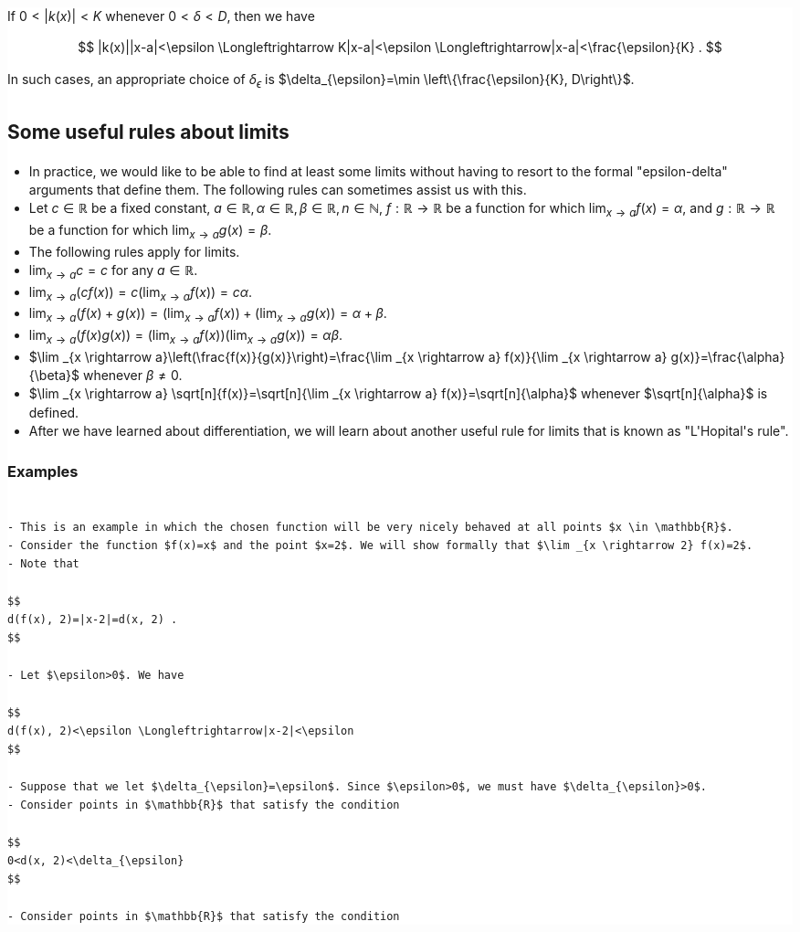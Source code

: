 If $0<|k(x)|<K$ whenever $0<\delta<D$, then we have

$$
|k(x)||x-a|<\epsilon \Longleftrightarrow K|x-a|<\epsilon \Longleftrightarrow|x-a|<\frac{\epsilon}{K} .
$$

In such cases, an appropriate choice of $\delta_{\epsilon}$ is $\delta_{\epsilon}=\min \left\{\frac{\epsilon}{K}, D\right\}$.


## Some useful rules about limits

- In practice, we would like to be able to find at least some limits without having to resort to the formal "epsilon-delta" arguments that define them. The following rules can sometimes assist us with this.
- Let $c \in \mathbb{R}$ be a fixed constant, $a \in \mathbb{R}, \alpha \in \mathbb{R}, \beta \in \mathbb{R}, n \in \mathbb{N}$, $f: \mathbb{R} \longrightarrow \mathbb{R}$ be a function for which $\lim _{x \rightarrow a} f(x)=\alpha$, and $g: \mathbb{R} \longrightarrow \mathbb{R}$ be a function for which $\lim _{x \rightarrow a} g(x)=\beta$.
- The following rules apply for limits.
- $\lim _{x \rightarrow a} c=c$ for any $a \in \mathbb{R}$.
- $\lim _{x \rightarrow a}(c f(x))=c\left(\lim _{x \rightarrow a} f(x)\right)=c \alpha$.
- $\lim _{x \rightarrow a}(f(x)+g(x))=\left(\lim _{x \rightarrow a} f(x)\right)+\left(\lim _{x \rightarrow a} g(x)\right)=\alpha+\beta$.
- $\lim _{x \rightarrow a}(f(x) g(x))=\left(\lim _{x \rightarrow a} f(x)\right)\left(\lim _{x \rightarrow a} g(x)\right)=\alpha \beta$.
- $\lim _{x \rightarrow a}\left(\frac{f(x)}{g(x)}\right)=\frac{\lim _{x \rightarrow a} f(x)}{\lim _{x \rightarrow a} g(x)}=\frac{\alpha}{\beta}$ whenever $\beta \neq 0$.
- $\lim _{x \rightarrow a} \sqrt[n]{f(x)}=\sqrt[n]{\lim _{x \rightarrow a} f(x)}=\sqrt[n]{\alpha}$ whenever $\sqrt[n]{\alpha}$ is defined.
- After we have learned about differentiation, we will learn about another useful rule for limits that is known as "L'Hopital's rule".


### Examples


```{dropdown} Example 1

- This is an example in which the chosen function will be very nicely behaved at all points $x \in \mathbb{R}$.
- Consider the function $f(x)=x$ and the point $x=2$. We will show formally that $\lim _{x \rightarrow 2} f(x)=2$.
- Note that

$$
d(f(x), 2)=|x-2|=d(x, 2) .
$$

- Let $\epsilon>0$. We have

$$
d(f(x), 2)<\epsilon \Longleftrightarrow|x-2|<\epsilon
$$

- Suppose that we let $\delta_{\epsilon}=\epsilon$. Since $\epsilon>0$, we must have $\delta_{\epsilon}>0$.
- Consider points in $\mathbb{R}$ that satisfy the condition

$$
0<d(x, 2)<\delta_{\epsilon} 
$$

- Consider points in $\mathbb{R}$ that satisfy the condition

```